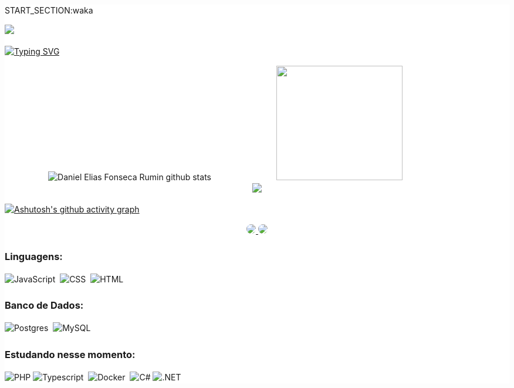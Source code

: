 START_SECTION:waka
 

<img width=100% src="https://capsule-render.vercel.app/api?type=waving&color=69F539&height=120&section=header"/>


[![Typing SVG](https://readme-typing-svg.herokuapp.com/?color=41FF00&size=35&center=true&vCenter=true&width=1000&lines=Olá+a+todos,+me+chamo+José+Henrique;Tenho+19+anos;Sou+do+Distrito+Federal;Estou+cursando+ADS;Seja+bem+vindo!+:%29)](https://git.io/typing-svg)


<div align="center">  
  <img width="40%" height="195px" src="https://github-readme-stats.vercel.app/api?username=Josehenrique11&show_icons=true&count_private=true&hide_border=true&title_color=1FDE15&icon_color=6BB967&text_color=A1A4A0&bg_color=0d1117" alt="Daniel Elias Fonseca Rumin github stats"/>
  <img width="50%" height="195px" src="https://github-readme-stats.vercel.app/api/top-langs/?username=Josehenrique11&layout=compact&hide_border=true&langs_count=10&title_color=1FDE15&text_color=A1A4A0&bg_color=0d1117" />
</div>
 <div align="center">
 
 </div>
<div align="center">
  <a href="https://wakatime.com/@Josehenrique11">
    <img src="https://github-readme-stats.vercel.app/api/wakatime?username=MrBElga&layout=compact&theme=github_dark&bg_color=0d1117&title_color=1FDE15&text_color=A1A4A0&hide_border=true" />
  </a>
</div>


[![Ashutosh's github activity graph](https://github-readme-activity-graph.vercel.app/graph?username=Josehenrique11&theme=github-compact)](https://github.com/ashutosh00710/github-readme-activity-graph)


<div align="center"> 
<a href="mailto:Josehenrique12345678@gmail.com">
  <img src="https://img.shields.io/badge/-Gmail-%23333?style=for-the-badge&logo=gmail&logoColor=white" style="border-radius: 30px">
</a><a href="https://www.linkedin.com/in/josé-henrique-galdino-0934042b9" target="_blank"><img src="https://img.shields.io/badge/-LinkedIn-%230077B5?style=for-the-badge&logo=linkedin&logoColor=white" style="border-radius: 30px" target="_blank"></a> 
  
 </div>




### Linguagens:

  ![JavaScript](https://img.shields.io/badge/JavaScript-F7DF1E?style=for-the-badge&logo=javascript&logoColor=black)&nbsp;
  ![CSS](https://img.shields.io/badge/CSS3-1572B6?style=for-the-badge&logo=css3&logoColor=white)&nbsp;
  ![HTML](https://img.shields.io/badge/HTML5-E34F26?style=for-the-badge&logo=html5&logoColor=white)&nbsp;


### Banco de Dados:<br>
  ![Postgres](https://img.shields.io/badge/PostgreSQL-316192?style=for-the-badge&logo=postgresql&logoColor=white)&nbsp;
  ![MySQL](https://img.shields.io/badge/MySQL-00000F?style=for-the-badge&logo=mysql&logoColor=white)&nbsp;


### Estudando nesse momento:
![PHP](https://img.shields.io/badge/PHP-777BB4?style=for-the-badge&logo=php&logoColor=white)
![Typescript](https://img.shields.io/badge/TypeScript-007ACC?style=for-the-badge&logo=typescript&logoColor=white)&nbsp;
![Docker](https://img.shields.io/badge/Docker-2496ED?style=for-the-badge&logo=docker&logoColor=white)&nbsp;
![C#](https://img.shields.io/badge/C%23-239120?style=for-the-badge&logo=c-sharp&logoColor=white)
![.NET](https://img.shields.io/badge/.NET-512BD4?style=for-the-badge&logo=dotnet&logoColor=white)&nbsp;
